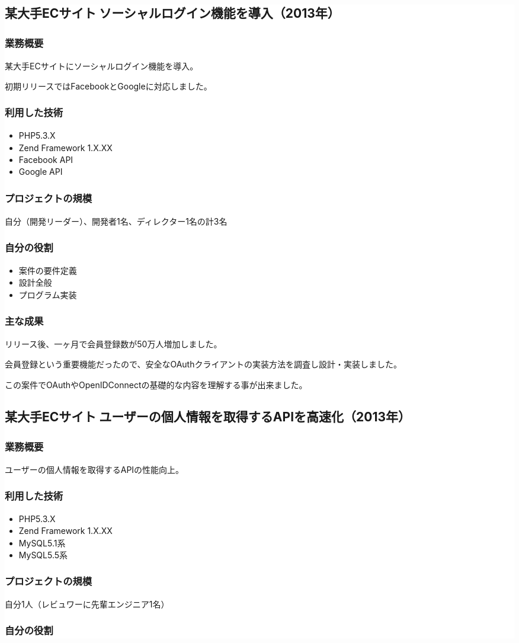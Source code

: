 ## 某大手ECサイト ソーシャルログイン機能を導入（2013年）

### 業務概要

某大手ECサイトにソーシャルログイン機能を導入。

初期リリースではFacebookとGoogleに対応しました。

### 利用した技術

- PHP5.3.X
- Zend Framework 1.X.XX
- Facebook API
- Google API

### プロジェクトの規模

自分（開発リーダー）、開発者1名、ディレクター1名の計3名

### 自分の役割

- 案件の要件定義
- 設計全般
- プログラム実装

### 主な成果

リリース後、一ヶ月で会員登録数が50万人増加しました。

会員登録という重要機能だったので、安全なOAuthクライアントの実装方法を調査し設計・実装しました。

この案件でOAuthやOpenIDConnectの基礎的な内容を理解する事が出来ました。

## 某大手ECサイト ユーザーの個人情報を取得するAPIを高速化（2013年）

### 業務概要

ユーザーの個人情報を取得するAPIの性能向上。

### 利用した技術

- PHP5.3.X
- Zend Framework 1.X.XX
- MySQL5.1系
- MySQL5.5系

### プロジェクトの規模

自分1人（レビュワーに先輩エンジニア1名）

### 自分の役割
